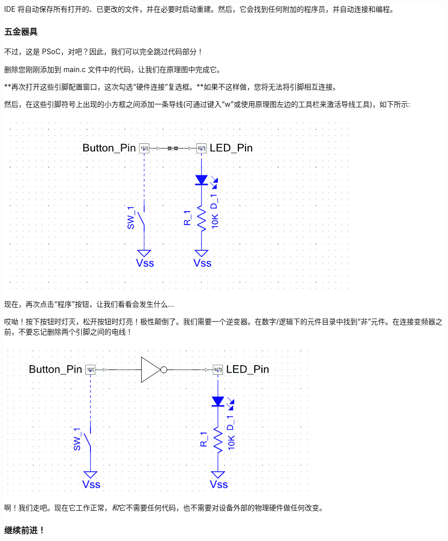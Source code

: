 IDE 将自动保存所有打开的、已更改的文件，并在必要时启动重建。然后，它会找到任何附加的程序员，并自动连接和编程。

### 五金器具

不过，这是 PSoC，对吧？因此，我们可以完全跳过代码部分！

删除您刚刚添加到 main.c 文件中的代码，让我们在原理图中完成它。

**再次打开这些引脚配置窗口，这次勾选“硬件连接”复选框。**如果不这样做，您将无法将引脚相互连接。

然后，在这些引脚符号上出现的小方框之间添加一条导线(可通过键入“w”或使用原理图左边的工具栏来激活导线工具)，如下所示:

[![Hardware connection](img/45be96a0d87c4a22afbffa9390818cfc.png)](https://cdn.sparkfun.com/assets/learn_tutorials/3/7/9/hardware_connection.png)

现在，再次点击“程序”按钮，让我们看看会发生什么...

哎呦！按下按钮时灯灭，松开按钮时灯亮！极性颠倒了。我们需要一个逆变器。在数字/逻辑下的元件目录中找到“非”元件。在连接变频器之前，不要忘记删除两个引脚之间的电线！

[![Inverter](img/82f5a37ea1df9a955dfd2f07f518e4d3.png)](https://cdn.sparkfun.com/assets/learn_tutorials/3/7/9/inverter.png)

啊！我们走吧。现在它工作正常，*和*它不需要任何代码，也不需要对设备外部的物理硬件做任何改变。

### 继续前进！

